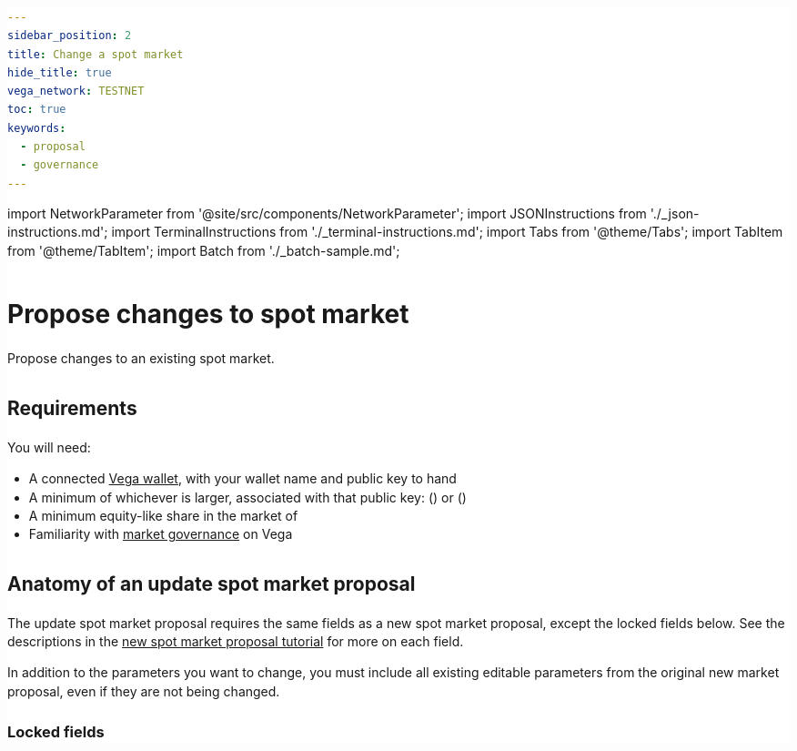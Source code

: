 ```yaml
---
sidebar_position: 2
title: Change a spot market
hide_title: true
vega_network: TESTNET
toc: true
keywords:
  - proposal
  - governance
---
```


import NetworkParameter from '@site/src/components/NetworkParameter';
import JSONInstructions from './_json-instructions.md';
import TerminalInstructions from './_terminal-instructions.md';
import Tabs from '@theme/Tabs';
import TabItem from '@theme/TabItem';
import Batch from './_batch-sample.md';

# Propose changes to spot market
Propose changes to an existing spot market.

## Requirements

You will need:
* A connected [Vega wallet](../../tools/vega-wallet/index.md), with your wallet name and public key to hand
* A minimum of whichever is larger, associated with that public key: <NetworkParameter frontMatter={frontMatter} param="governance.proposal.updateMarket.minProposerBalance" hideValue={true}/> (<NetworkParameter frontMatter={frontMatter} param="governance.proposal.updateMarket.minProposerBalance" hideName={true} formatter="governanceToken" suffix="tokens"/>) or <NetworkParameter frontMatter={frontMatter} param="spam.protection.proposal.min.tokens" hideValue={true}/> (<NetworkParameter frontMatter={frontMatter} param="spam.protection.proposal.min.tokens" hideName={true} formatter="governanceToken"  formatter="governanceToken" suffix="tokens"/>)
* A minimum equity-like share in the market of <NetworkParameter frontMatter={frontMatter} param="governance.proposal.updateMarket.minProposerEquityLikeShare" hideName={true} />
* Familiarity with [market governance](../../concepts/governance/market.md) on Vega

## Anatomy of an update spot market proposal

The update spot market proposal requires the same fields as a new spot market proposal, except the locked fields below. See the descriptions in the [new spot market proposal tutorial](new-spot-market.md#anatomy-of-a-market-proposal) for more on each field.

In addition to the parameters you want to change, you must include all existing editable parameters from the original new market proposal, even if they are not being changed.

### Locked fields
